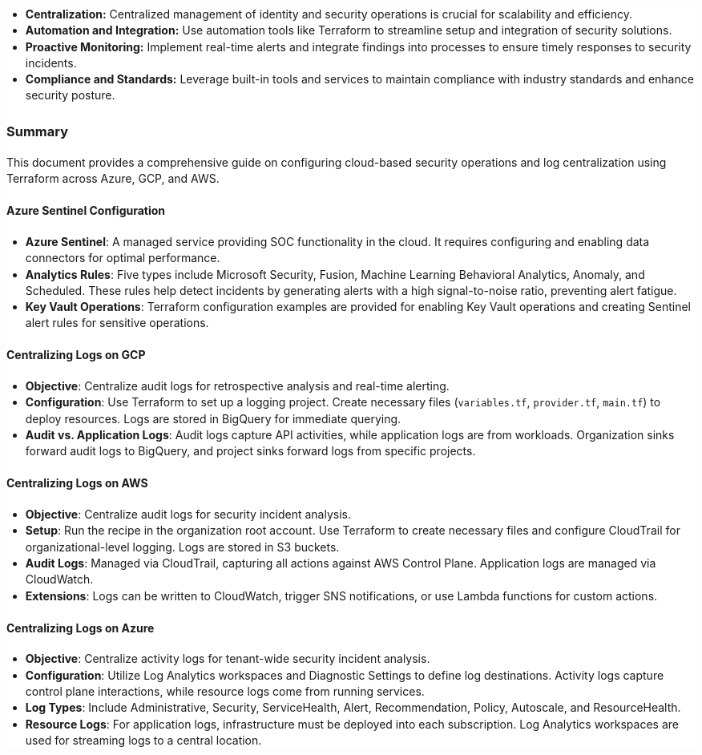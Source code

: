 - **Centralization:** Centralized management of identity and security operations is crucial for scalability and efficiency.
- **Automation and Integration:** Use automation tools like Terraform to streamline setup and integration of security solutions.
- **Proactive Monitoring:** Implement real-time alerts and integrate findings into processes to ensure timely responses to security incidents.
- **Compliance and Standards:** Leverage built-in tools and services to maintain compliance with industry standards and enhance security posture.



### Summary

This document provides a comprehensive guide on configuring cloud-based security operations and log centralization using Terraform across Azure, GCP, and AWS.

#### Azure Sentinel Configuration

- **Azure Sentinel**: A managed service providing SOC functionality in the cloud. It requires configuring and enabling data connectors for optimal performance.
- **Analytics Rules**: Five types include Microsoft Security, Fusion, Machine Learning Behavioral Analytics, Anomaly, and Scheduled. These rules help detect incidents by generating alerts with a high signal-to-noise ratio, preventing alert fatigue.
- **Key Vault Operations**: Terraform configuration examples are provided for enabling Key Vault operations and creating Sentinel alert rules for sensitive operations.

#### Centralizing Logs on GCP

- **Objective**: Centralize audit logs for retrospective analysis and real-time alerting.
- **Configuration**: Use Terraform to set up a logging project. Create necessary files (`variables.tf`, `provider.tf`, `main.tf`) to deploy resources. Logs are stored in BigQuery for immediate querying.
- **Audit vs. Application Logs**: Audit logs capture API activities, while application logs are from workloads. Organization sinks forward audit logs to BigQuery, and project sinks forward logs from specific projects.

#### Centralizing Logs on AWS

- **Objective**: Centralize audit logs for security incident analysis.
- **Setup**: Run the recipe in the organization root account. Use Terraform to create necessary files and configure CloudTrail for organizational-level logging. Logs are stored in S3 buckets.
- **Audit Logs**: Managed via CloudTrail, capturing all actions against AWS Control Plane. Application logs are managed via CloudWatch.
- **Extensions**: Logs can be written to CloudWatch, trigger SNS notifications, or use Lambda functions for custom actions.

#### Centralizing Logs on Azure

- **Objective**: Centralize activity logs for tenant-wide security incident analysis.
- **Configuration**: Utilize Log Analytics workspaces and Diagnostic Settings to define log destinations. Activity logs capture control plane interactions, while resource logs come from running services.
- **Log Types**: Include Administrative, Security, ServiceHealth, Alert, Recommendation, Policy, Autoscale, and ResourceHealth.
- **Resource Logs**: For application logs, infrastructure must be deployed into each subscription. Log Analytics workspaces are used for streaming logs to a central location.
